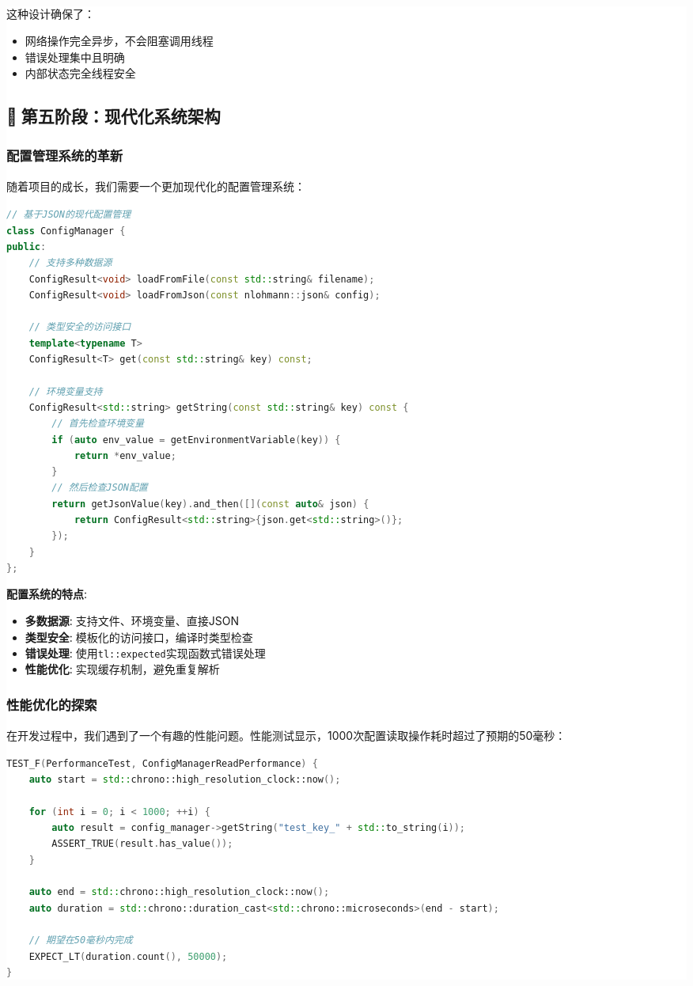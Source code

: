 这种设计确保了：
- 网络操作完全异步，不会阻塞调用线程
- 错误处理集中且明确
- 内部状态完全线程安全

## 🚀 第五阶段：现代化系统架构

### 配置管理系统的革新

随着项目的成长，我们需要一个更加现代化的配置管理系统：

```cpp
// 基于JSON的现代配置管理
class ConfigManager {
public:
    // 支持多种数据源
    ConfigResult<void> loadFromFile(const std::string& filename);
    ConfigResult<void> loadFromJson(const nlohmann::json& config);
    
    // 类型安全的访问接口
    template<typename T>
    ConfigResult<T> get(const std::string& key) const;
    
    // 环境变量支持
    ConfigResult<std::string> getString(const std::string& key) const {
        // 首先检查环境变量
        if (auto env_value = getEnvironmentVariable(key)) {
            return *env_value;
        }
        // 然后检查JSON配置
        return getJsonValue(key).and_then([](const auto& json) {
            return ConfigResult<std::string>{json.get<std::string>()};
        });
    }
};
```

**配置系统的特点**:
- **多数据源**: 支持文件、环境变量、直接JSON
- **类型安全**: 模板化的访问接口，编译时类型检查
- **错误处理**: 使用`tl::expected`实现函数式错误处理
- **性能优化**: 实现缓存机制，避免重复解析

### 性能优化的探索

在开发过程中，我们遇到了一个有趣的性能问题。性能测试显示，1000次配置读取操作耗时超过了预期的50毫秒：

```cpp
TEST_F(PerformanceTest, ConfigManagerReadPerformance) {
    auto start = std::chrono::high_resolution_clock::now();
    
    for (int i = 0; i < 1000; ++i) {
        auto result = config_manager->getString("test_key_" + std::to_string(i));
        ASSERT_TRUE(result.has_value());
    }
    
    auto end = std::chrono::high_resolution_clock::now();
    auto duration = std::chrono::duration_cast<std::chrono::microseconds>(end - start);
    
    // 期望在50毫秒内完成
    EXPECT_LT(duration.count(), 50000);
}
```
